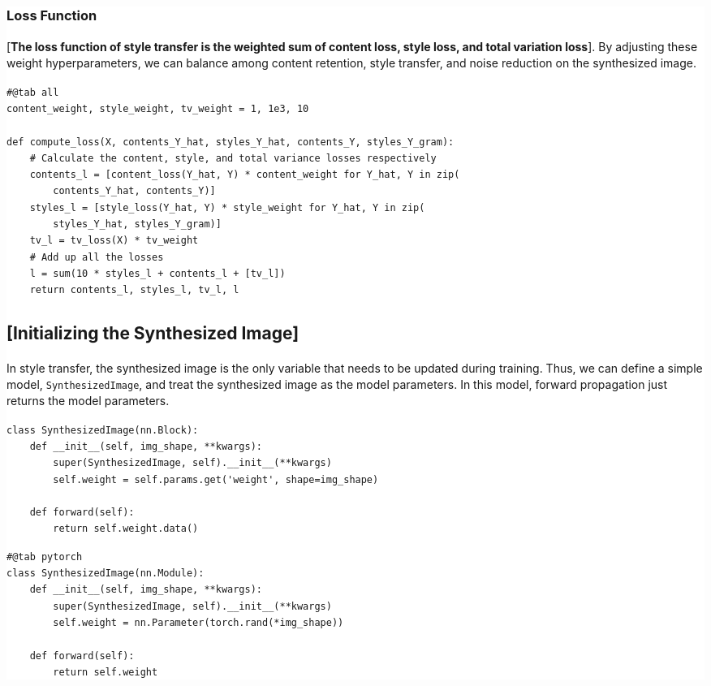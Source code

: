 ### Loss Function

[**The loss function of style transfer is the weighted sum of content loss, style loss, and total variation loss**].
By adjusting these weight hyperparameters,
we can balance among
content retention, 
style transfer,
and noise reduction on the synthesized image.

```{.python .input}
#@tab all
content_weight, style_weight, tv_weight = 1, 1e3, 10

def compute_loss(X, contents_Y_hat, styles_Y_hat, contents_Y, styles_Y_gram):
    # Calculate the content, style, and total variance losses respectively
    contents_l = [content_loss(Y_hat, Y) * content_weight for Y_hat, Y in zip(
        contents_Y_hat, contents_Y)]
    styles_l = [style_loss(Y_hat, Y) * style_weight for Y_hat, Y in zip(
        styles_Y_hat, styles_Y_gram)]
    tv_l = tv_loss(X) * tv_weight
    # Add up all the losses
    l = sum(10 * styles_l + contents_l + [tv_l])
    return contents_l, styles_l, tv_l, l
```

## [**Initializing the Synthesized Image**]

In style transfer,
the synthesized image is the only variable that needs to be updated during training.
Thus, we can define a simple model, `SynthesizedImage`, and treat the synthesized image as the model parameters.
In this model, forward propagation just returns the model parameters.

```{.python .input}
class SynthesizedImage(nn.Block):
    def __init__(self, img_shape, **kwargs):
        super(SynthesizedImage, self).__init__(**kwargs)
        self.weight = self.params.get('weight', shape=img_shape)

    def forward(self):
        return self.weight.data()
```

```{.python .input}
#@tab pytorch
class SynthesizedImage(nn.Module):
    def __init__(self, img_shape, **kwargs):
        super(SynthesizedImage, self).__init__(**kwargs)
        self.weight = nn.Parameter(torch.rand(*img_shape))

    def forward(self):
        return self.weight
```
